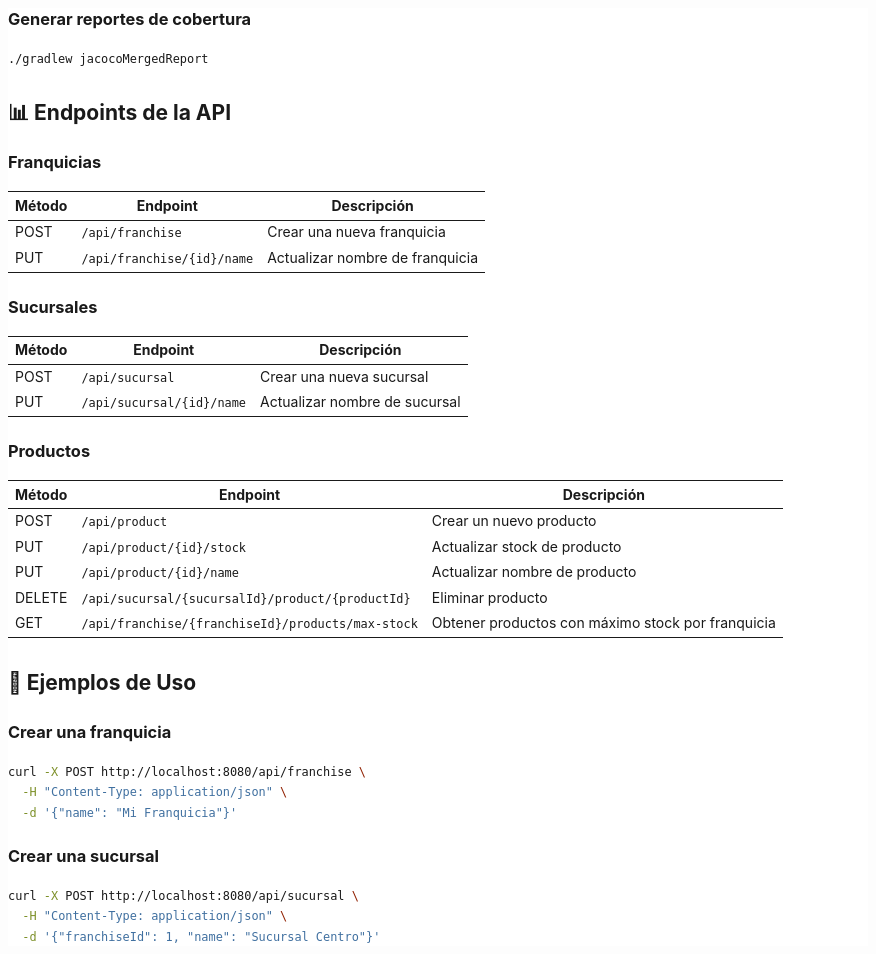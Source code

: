 ### Generar reportes de cobertura
```bash
./gradlew jacocoMergedReport
```

## 📊 Endpoints de la API

### Franquicias

| Método | Endpoint | Descripción |
|--------|----------|-------------|
| POST | `/api/franchise` | Crear una nueva franquicia |
| PUT | `/api/franchise/{id}/name` | Actualizar nombre de franquicia |

### Sucursales

| Método | Endpoint | Descripción |
|--------|----------|-------------|
| POST | `/api/sucursal` | Crear una nueva sucursal |
| PUT | `/api/sucursal/{id}/name` | Actualizar nombre de sucursal |

### Productos

| Método | Endpoint | Descripción |
|--------|----------|-------------|
| POST | `/api/product` | Crear un nuevo producto |
| PUT | `/api/product/{id}/stock` | Actualizar stock de producto |
| PUT | `/api/product/{id}/name` | Actualizar nombre de producto |
| DELETE | `/api/sucursal/{sucursalId}/product/{productId}` | Eliminar producto |
| GET | `/api/franchise/{franchiseId}/products/max-stock` | Obtener productos con máximo stock por franquicia |

## 📝 Ejemplos de Uso

### Crear una franquicia
```bash
curl -X POST http://localhost:8080/api/franchise \
  -H "Content-Type: application/json" \
  -d '{"name": "Mi Franquicia"}'
```

### Crear una sucursal
```bash
curl -X POST http://localhost:8080/api/sucursal \
  -H "Content-Type: application/json" \
  -d '{"franchiseId": 1, "name": "Sucursal Centro"}'
```
